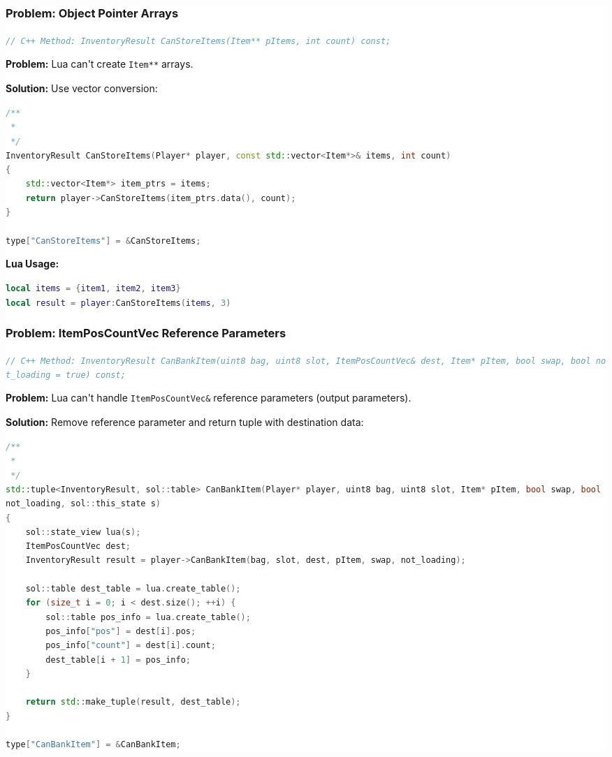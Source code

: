 ### Problem: Object Pointer Arrays

```cpp
// C++ Method: InventoryResult CanStoreItems(Item** pItems, int count) const;
```

**Problem:** Lua can't create `Item**` arrays.

**Solution:** Use vector conversion:

```cpp
/**
 *
 */
InventoryResult CanStoreItems(Player* player, const std::vector<Item*>& items, int count)
{
    std::vector<Item*> item_ptrs = items;
    return player->CanStoreItems(item_ptrs.data(), count);
}

type["CanStoreItems"] = &CanStoreItems;
```

**Lua Usage:**
```lua
local items = {item1, item2, item3}
local result = player:CanStoreItems(items, 3)
```

### Problem: ItemPosCountVec Reference Parameters

```cpp
// C++ Method: InventoryResult CanBankItem(uint8 bag, uint8 slot, ItemPosCountVec& dest, Item* pItem, bool swap, bool not_loading = true) const;
```

**Problem:** Lua can't handle `ItemPosCountVec&` reference parameters (output parameters).

**Solution:** Remove reference parameter and return tuple with destination data:

```cpp
/**
 *
 */
std::tuple<InventoryResult, sol::table> CanBankItem(Player* player, uint8 bag, uint8 slot, Item* pItem, bool swap, bool not_loading, sol::this_state s)
{
    sol::state_view lua(s);
    ItemPosCountVec dest;
    InventoryResult result = player->CanBankItem(bag, slot, dest, pItem, swap, not_loading);
    
    sol::table dest_table = lua.create_table();
    for (size_t i = 0; i < dest.size(); ++i) {
        sol::table pos_info = lua.create_table();
        pos_info["pos"] = dest[i].pos;
        pos_info["count"] = dest[i].count;
        dest_table[i + 1] = pos_info;
    }
    
    return std::make_tuple(result, dest_table);
}

type["CanBankItem"] = &CanBankItem;
```
